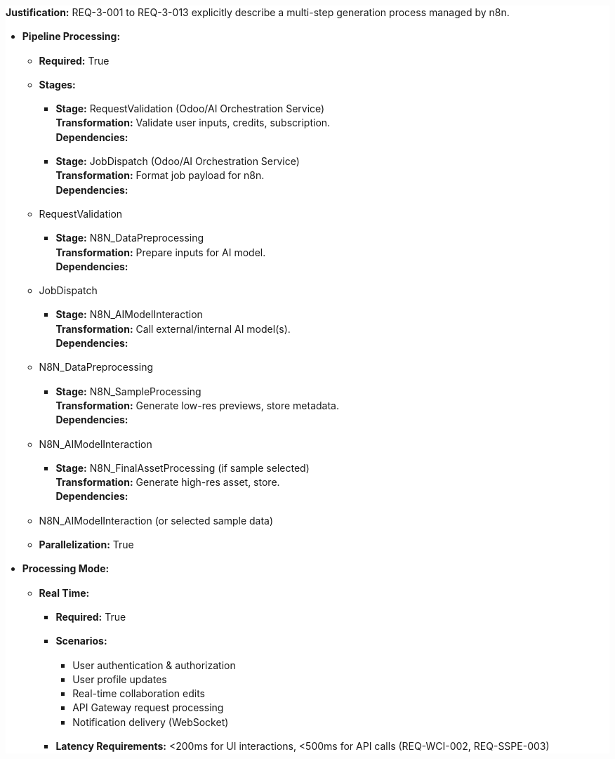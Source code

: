 **Justification:** REQ-3-001 to REQ-3-013 explicitly describe a multi-step generation process managed by n8n.  
    
  - **Pipeline Processing:**
    
    - **Required:** True
    - **Stages:**
      
      - **Stage:** RequestValidation (Odoo/AI Orchestration Service)  
**Transformation:** Validate user inputs, credits, subscription.  
**Dependencies:**
    
    
      - **Stage:** JobDispatch (Odoo/AI Orchestration Service)  
**Transformation:** Format job payload for n8n.  
**Dependencies:**
    
    - RequestValidation
    
      - **Stage:** N8N_DataPreprocessing  
**Transformation:** Prepare inputs for AI model.  
**Dependencies:**
    
    - JobDispatch
    
      - **Stage:** N8N_AIModelInteraction  
**Transformation:** Call external/internal AI model(s).  
**Dependencies:**
    
    - N8N_DataPreprocessing
    
      - **Stage:** N8N_SampleProcessing  
**Transformation:** Generate low-res previews, store metadata.  
**Dependencies:**
    
    - N8N_AIModelInteraction
    
      - **Stage:** N8N_FinalAssetProcessing (if sample selected)  
**Transformation:** Generate high-res asset, store.  
**Dependencies:**
    
    - N8N_AIModelInteraction (or selected sample data)
    
      
    - **Parallelization:** True
    
  - **Processing Mode:**
    
    - **Real Time:**
      
      - **Required:** True
      - **Scenarios:**
        
        - User authentication & authorization
        - User profile updates
        - Real-time collaboration edits
        - API Gateway request processing
        - Notification delivery (WebSocket)
        
      - **Latency Requirements:** <200ms for UI interactions, <500ms for API calls (REQ-WCI-002, REQ-SSPE-003)
      